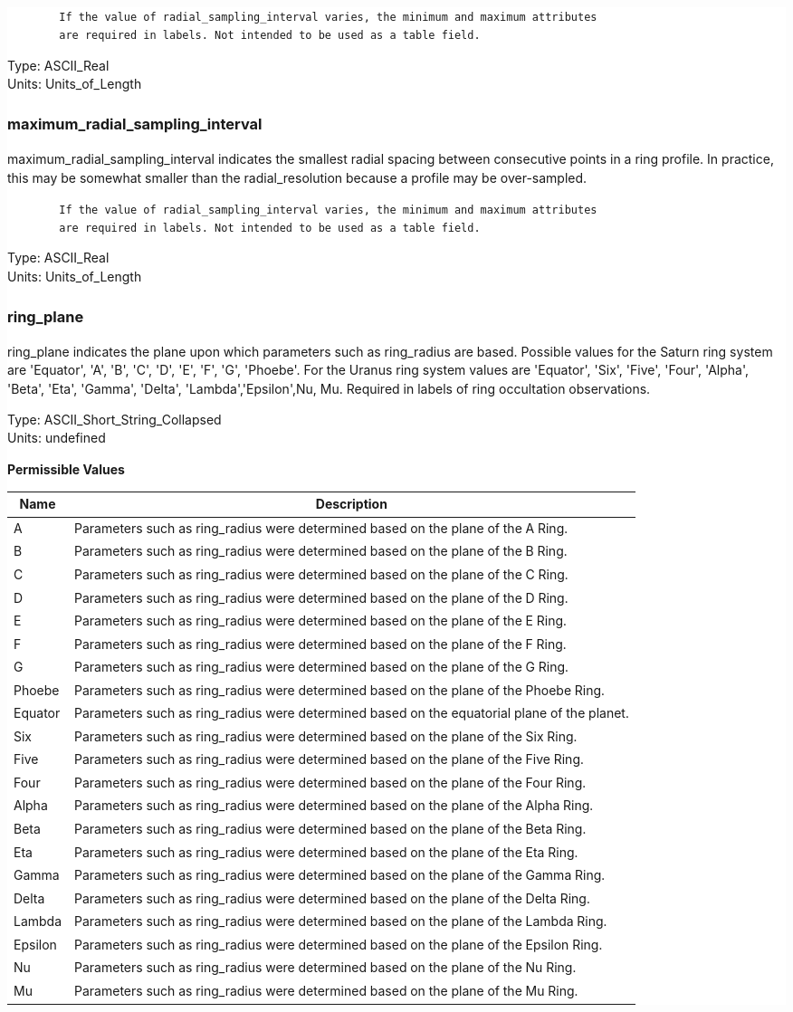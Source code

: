             If the value of radial_sampling_interval varies, the minimum and maximum attributes 
            are required in labels. Not intended to be used as a table field.

Type: ASCII_Real  
Units: Units_of_Length  



### maximum_radial_sampling_interval
maximum_radial_sampling_interval indicates the smallest radial spacing between 
            consecutive points in a ring profile. In practice, this may be somewhat smaller than 
            the radial_resolution because a profile may be over-sampled.

            If the value of radial_sampling_interval varies, the minimum and maximum attributes 
            are required in labels. Not intended to be used as a table field.

Type: ASCII_Real  
Units: Units_of_Length  



### ring_plane
ring_plane indicates the plane upon which
        parameters such as ring_radius are based. Possible values 
        for the Saturn ring system are 'Equator', 'A', 'B', 'C', 'D', 'E', 'F', 'G', 'Phoebe'.
        For the Uranus ring system values are 'Equator', 'Six', 'Five',
        'Four', 'Alpha', 'Beta',  'Eta', 'Gamma', 'Delta', 'Lambda','Epsilon',Nu, Mu. 
        Required in labels of ring occultation observations.

Type: ASCII_Short_String_Collapsed  
Units: undefined  

**Permissible Values**

Name                                    | Description
--------------------------------------- | ----------------------------
A | Parameters such as ring_radius were determined based on the plane of the A Ring.
B | Parameters such as ring_radius were determined based on the plane of the B Ring.
C | Parameters such as ring_radius were determined based on the plane of the C Ring.
D | Parameters such as ring_radius were determined based on the plane of the D Ring.
E | Parameters such as ring_radius were determined based on the plane of the E Ring.
F | Parameters such as ring_radius were determined based on the plane of the F Ring.
G | Parameters such as ring_radius were determined based on the plane of the G Ring.
Phoebe | Parameters such as ring_radius were determined based on the plane of the Phoebe Ring.
Equator | Parameters such as ring_radius were determined based on the equatorial plane of the planet.
Six | Parameters such as ring_radius were determined based on the plane of the Six Ring.
Five | Parameters such as ring_radius were determined based on the plane of the Five Ring.
Four | Parameters such as ring_radius were determined based on the plane of the Four Ring.
Alpha | Parameters such as ring_radius were determined based on the plane of the Alpha Ring.
Beta | Parameters such as ring_radius were determined based on the plane of the Beta Ring.
Eta | Parameters such as ring_radius were determined based on the plane of the Eta Ring.
Gamma | Parameters such as ring_radius were determined based on the plane of the Gamma Ring.
Delta | Parameters such as ring_radius were determined based on the plane of the Delta Ring.
Lambda | Parameters such as ring_radius were determined based on the plane of the Lambda Ring.
Epsilon | Parameters such as ring_radius were determined based on the plane of the Epsilon Ring.
Nu | Parameters such as ring_radius were determined based on the plane of the Nu Ring.
Mu | Parameters such as ring_radius were determined based on the plane of the Mu Ring.
